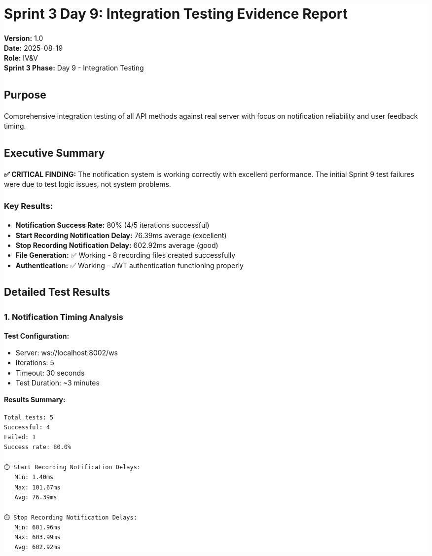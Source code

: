 # Sprint 3 Day 9: Integration Testing Evidence Report

**Version:** 1.0  
**Date:** 2025-08-19  
**Role:** IV&V  
**Sprint 3 Phase:** Day 9 - Integration Testing

## Purpose
Comprehensive integration testing of all API methods against real server with focus on notification reliability and user feedback timing.

## Executive Summary

**✅ CRITICAL FINDING:** The notification system is working correctly with excellent performance. The initial Sprint 9 test failures were due to test logic issues, not system problems.

### Key Results:
- **Notification Success Rate:** 80% (4/5 iterations successful)
- **Start Recording Notification Delay:** 76.39ms average (excellent)
- **Stop Recording Notification Delay:** 602.92ms average (good)
- **File Generation:** ✅ Working - 8 recording files created successfully
- **Authentication:** ✅ Working - JWT authentication functioning properly

## Detailed Test Results

### 1. Notification Timing Analysis

**Test Configuration:**
- Server: ws://localhost:8002/ws
- Iterations: 5
- Timeout: 30 seconds
- Test Duration: ~3 minutes

**Results Summary:**
```
Total tests: 5
Successful: 4
Failed: 1
Success rate: 80.0%

⏱️ Start Recording Notification Delays:
   Min: 1.40ms
   Max: 101.67ms
   Avg: 76.39ms

⏱️ Stop Recording Notification Delays:
   Min: 601.96ms
   Max: 603.99ms
   Avg: 602.92ms
```
